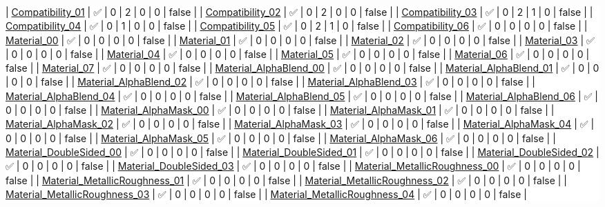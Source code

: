 | [Compatibility_01](Compatibility/Compatibility_01.log) | :white_check_mark: | 0 | 2 | 0 | 0 | false |
| [Compatibility_02](Compatibility/Compatibility_02.log) | :white_check_mark: | 0 | 2 | 0 | 0 | false |
| [Compatibility_03](Compatibility/Compatibility_03.log) | :white_check_mark: | 0 | 2 | 1 | 0 | false |
| [Compatibility_04](Compatibility/Compatibility_04.log) | :white_check_mark: | 0 | 1 | 0 | 0 | false |
| [Compatibility_05](Compatibility/Compatibility_05.log) | :white_check_mark: | 0 | 2 | 1 | 0 | false |
| [Compatibility_06](Compatibility/Compatibility_06.log) | :white_check_mark: | 0 | 0 | 0 | 0 | false |
| [Material_00](Material/Material_00.log) | :white_check_mark: | 0 | 0 | 0 | 0 | false |
| [Material_01](Material/Material_01.log) | :white_check_mark: | 0 | 0 | 0 | 0 | false |
| [Material_02](Material/Material_02.log) | :white_check_mark: | 0 | 0 | 0 | 0 | false |
| [Material_03](Material/Material_03.log) | :white_check_mark: | 0 | 0 | 0 | 0 | false |
| [Material_04](Material/Material_04.log) | :white_check_mark: | 0 | 0 | 0 | 0 | false |
| [Material_05](Material/Material_05.log) | :white_check_mark: | 0 | 0 | 0 | 0 | false |
| [Material_06](Material/Material_06.log) | :white_check_mark: | 0 | 0 | 0 | 0 | false |
| [Material_07](Material/Material_07.log) | :white_check_mark: | 0 | 0 | 0 | 0 | false |
| [Material_AlphaBlend_00](Material_AlphaBlend/Material_AlphaBlend_00.log) | :white_check_mark: | 0 | 0 | 0 | 0 | false |
| [Material_AlphaBlend_01](Material_AlphaBlend/Material_AlphaBlend_01.log) | :white_check_mark: | 0 | 0 | 0 | 0 | false |
| [Material_AlphaBlend_02](Material_AlphaBlend/Material_AlphaBlend_02.log) | :white_check_mark: | 0 | 0 | 0 | 0 | false |
| [Material_AlphaBlend_03](Material_AlphaBlend/Material_AlphaBlend_03.log) | :white_check_mark: | 0 | 0 | 0 | 0 | false |
| [Material_AlphaBlend_04](Material_AlphaBlend/Material_AlphaBlend_04.log) | :white_check_mark: | 0 | 0 | 0 | 0 | false |
| [Material_AlphaBlend_05](Material_AlphaBlend/Material_AlphaBlend_05.log) | :white_check_mark: | 0 | 0 | 0 | 0 | false |
| [Material_AlphaBlend_06](Material_AlphaBlend/Material_AlphaBlend_06.log) | :white_check_mark: | 0 | 0 | 0 | 0 | false |
| [Material_AlphaMask_00](Material_AlphaMask/Material_AlphaMask_00.log) | :white_check_mark: | 0 | 0 | 0 | 0 | false |
| [Material_AlphaMask_01](Material_AlphaMask/Material_AlphaMask_01.log) | :white_check_mark: | 0 | 0 | 0 | 0 | false |
| [Material_AlphaMask_02](Material_AlphaMask/Material_AlphaMask_02.log) | :white_check_mark: | 0 | 0 | 0 | 0 | false |
| [Material_AlphaMask_03](Material_AlphaMask/Material_AlphaMask_03.log) | :white_check_mark: | 0 | 0 | 0 | 0 | false |
| [Material_AlphaMask_04](Material_AlphaMask/Material_AlphaMask_04.log) | :white_check_mark: | 0 | 0 | 0 | 0 | false |
| [Material_AlphaMask_05](Material_AlphaMask/Material_AlphaMask_05.log) | :white_check_mark: | 0 | 0 | 0 | 0 | false |
| [Material_AlphaMask_06](Material_AlphaMask/Material_AlphaMask_06.log) | :white_check_mark: | 0 | 0 | 0 | 0 | false |
| [Material_DoubleSided_00](Material_DoubleSided/Material_DoubleSided_00.log) | :white_check_mark: | 0 | 0 | 0 | 0 | false |
| [Material_DoubleSided_01](Material_DoubleSided/Material_DoubleSided_01.log) | :white_check_mark: | 0 | 0 | 0 | 0 | false |
| [Material_DoubleSided_02](Material_DoubleSided/Material_DoubleSided_02.log) | :white_check_mark: | 0 | 0 | 0 | 0 | false |
| [Material_DoubleSided_03](Material_DoubleSided/Material_DoubleSided_03.log) | :white_check_mark: | 0 | 0 | 0 | 0 | false |
| [Material_MetallicRoughness_00](Material_MetallicRoughness/Material_MetallicRoughness_00.log) | :white_check_mark: | 0 | 0 | 0 | 0 | false |
| [Material_MetallicRoughness_01](Material_MetallicRoughness/Material_MetallicRoughness_01.log) | :white_check_mark: | 0 | 0 | 0 | 0 | false |
| [Material_MetallicRoughness_02](Material_MetallicRoughness/Material_MetallicRoughness_02.log) | :white_check_mark: | 0 | 0 | 0 | 0 | false |
| [Material_MetallicRoughness_03](Material_MetallicRoughness/Material_MetallicRoughness_03.log) | :white_check_mark: | 0 | 0 | 0 | 0 | false |
| [Material_MetallicRoughness_04](Material_MetallicRoughness/Material_MetallicRoughness_04.log) | :white_check_mark: | 0 | 0 | 0 | 0 | false |